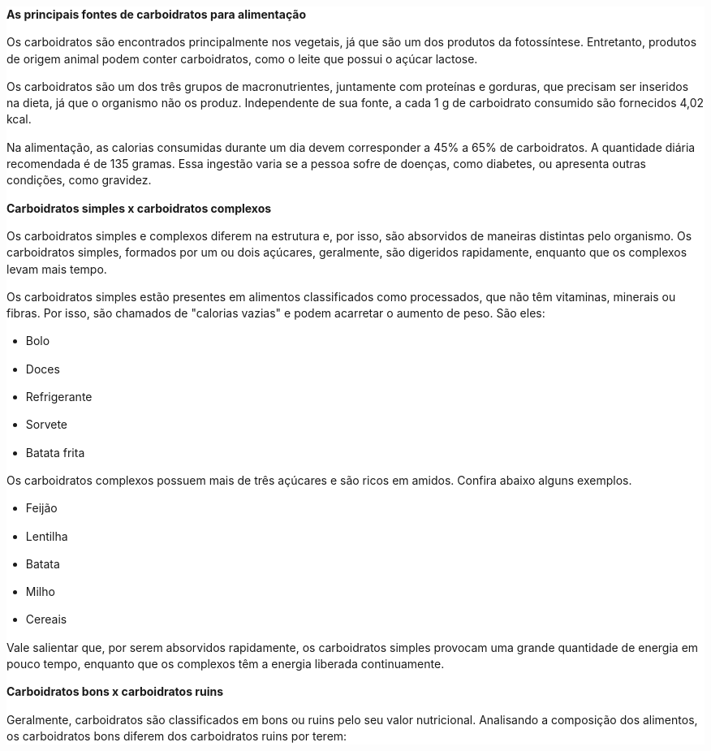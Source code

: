 **As principais fontes de carboidratos para alimentação**

Os carboidratos são encontrados principalmente nos vegetais, já que são
um dos produtos da fotossíntese. Entretanto, produtos de origem animal
podem conter carboidratos, como o leite que possui o açúcar lactose.

Os carboidratos são um dos três grupos de macronutrientes, juntamente
com proteínas e gorduras, que precisam ser inseridos na dieta, já que o
organismo não os produz. Independente de sua fonte, a cada 1 g de
carboidrato consumido são fornecidos 4,02 kcal.

Na alimentação, as calorias consumidas durante um dia devem corresponder
a 45% a 65% de carboidratos. A quantidade diária recomendada é de 135
gramas. Essa ingestão varia se a pessoa sofre de doenças, como diabetes,
ou apresenta outras condições, como gravidez.

**Carboidratos simples x carboidratos complexos**

Os carboidratos simples e complexos diferem na estrutura e, por isso,
são absorvidos de maneiras distintas pelo organismo. Os carboidratos
simples, formados por um ou dois açúcares, geralmente, são digeridos
rapidamente, enquanto que os complexos levam mais tempo.

Os carboidratos simples estão presentes em alimentos classificados como
processados, que não têm vitaminas, minerais ou fibras. Por isso, são
chamados de \"calorias vazias\" e podem acarretar o aumento de peso. São
eles:

-   Bolo

-   Doces

-   Refrigerante

-   Sorvete

-   Batata frita

Os carboidratos complexos possuem mais de três açúcares e são ricos em
amidos. Confira abaixo alguns exemplos.

-   Feijão

-   Lentilha

-   Batata

-   Milho

-   Cereais

Vale salientar que, por serem absorvidos rapidamente, os carboidratos
simples provocam uma grande quantidade de energia em pouco tempo,
enquanto que os complexos têm a energia liberada continuamente.

**Carboidratos bons x carboidratos ruins**

Geralmente, carboidratos são classificados em bons ou ruins pelo seu
valor nutricional. Analisando a composição dos alimentos, os
carboidratos bons diferem dos carboidratos ruins por terem:
